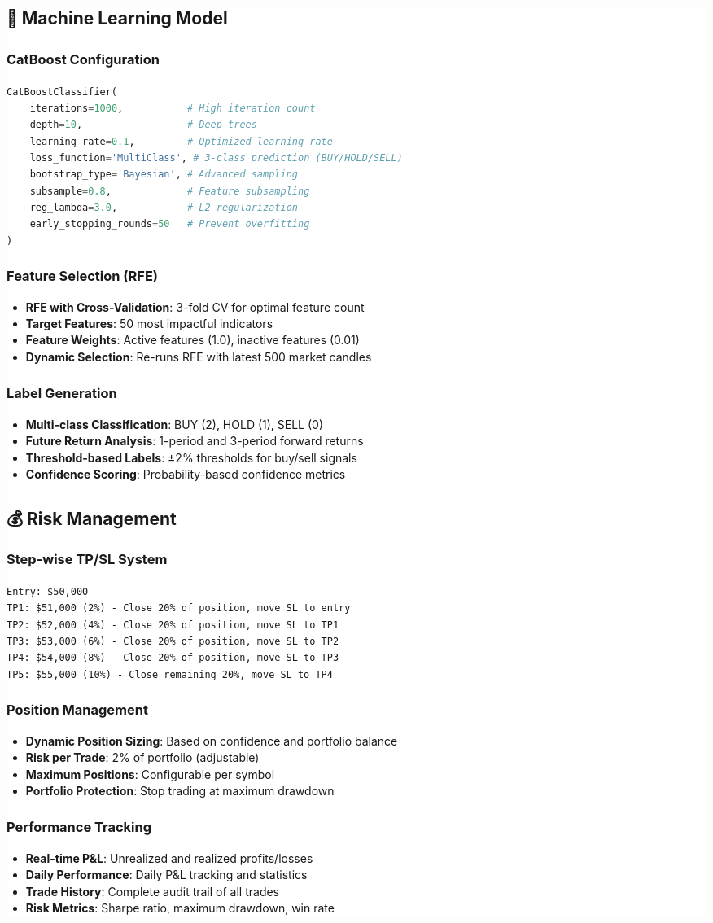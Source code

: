 ## 🤖 Machine Learning Model

### CatBoost Configuration
```python
CatBoostClassifier(
    iterations=1000,           # High iteration count
    depth=10,                  # Deep trees
    learning_rate=0.1,         # Optimized learning rate
    loss_function='MultiClass', # 3-class prediction (BUY/HOLD/SELL)
    bootstrap_type='Bayesian', # Advanced sampling
    subsample=0.8,             # Feature subsampling
    reg_lambda=3.0,            # L2 regularization
    early_stopping_rounds=50   # Prevent overfitting
)
```

### Feature Selection (RFE)
- **RFE with Cross-Validation**: 3-fold CV for optimal feature count
- **Target Features**: 50 most impactful indicators
- **Feature Weights**: Active features (1.0), inactive features (0.01)
- **Dynamic Selection**: Re-runs RFE with latest 500 market candles

### Label Generation
- **Multi-class Classification**: BUY (2), HOLD (1), SELL (0)
- **Future Return Analysis**: 1-period and 3-period forward returns
- **Threshold-based Labels**: ±2% thresholds for buy/sell signals
- **Confidence Scoring**: Probability-based confidence metrics

## 💰 Risk Management

### Step-wise TP/SL System
```
Entry: $50,000
TP1: $51,000 (2%) - Close 20% of position, move SL to entry
TP2: $52,000 (4%) - Close 20% of position, move SL to TP1
TP3: $53,000 (6%) - Close 20% of position, move SL to TP2
TP4: $54,000 (8%) - Close 20% of position, move SL to TP3
TP5: $55,000 (10%) - Close remaining 20%, move SL to TP4
```

### Position Management
- **Dynamic Position Sizing**: Based on confidence and portfolio balance
- **Risk per Trade**: 2% of portfolio (adjustable)
- **Maximum Positions**: Configurable per symbol
- **Portfolio Protection**: Stop trading at maximum drawdown

### Performance Tracking
- **Real-time P&L**: Unrealized and realized profits/losses
- **Daily Performance**: Daily P&L tracking and statistics
- **Trade History**: Complete audit trail of all trades
- **Risk Metrics**: Sharpe ratio, maximum drawdown, win rate
